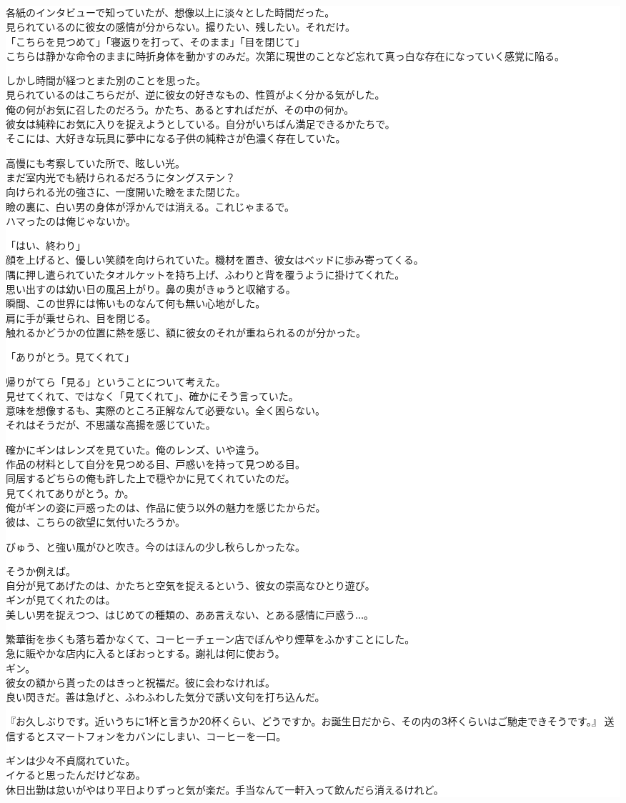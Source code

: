 各紙のインタビューで知っていたが、想像以上に淡々とした時間だった。  
見られているのに彼女の感情が分からない。撮りたい、残したい。それだけ。  
「こちらを見つめて」「寝返りを打って、そのまま」「目を閉じて」  
こちらは静かな命令のままに時折身体を動かすのみだ。次第に現世のことなど忘れて真っ白な存在になっていく感覚に陥る。  

しかし時間が経つとまた別のことを思った。  
見られているのはこちらだが、逆に彼女の好きなもの、性質がよく分かる気がした。  
俺の何がお気に召したのだろう。かたち、あるとすればだが、その中の何か。  
彼女は純粋にお気に入りを捉えようとしている。自分がいちばん満足できるかたちで。  
そこには、大好きな玩具に夢中になる子供の純粋さが色濃く存在していた。  

高慢にも考察していた所で、眩しい光。  
まだ室内光でも続けられるだろうにタングステン？  
向けられる光の強さに、一度開いた瞼をまた閉じた。  
瞼の裏に、白い男の身体が浮かんでは消える。これじゃまるで。  
ハマったのは俺じゃないか。  

「はい、終わり」  
顔を上げると、優しい笑顔を向けられていた。機材を置き、彼女はベッドに歩み寄ってくる。  
隅に押し遣られていたタオルケットを持ち上げ、ふわりと背を覆うように掛けてくれた。  
思い出すのは幼い日の風呂上がり。鼻の奥がきゅうと収縮する。  
瞬間、この世界には怖いものなんて何も無い心地がした。  
肩に手が乗せられ、目を閉じる。  
触れるかどうかの位置に熱を感じ、額に彼女のそれが重ねられるのが分かった。  

「ありがとう。見てくれて」  

帰りがてら「見る」ということについて考えた。  
見せてくれて、ではなく「見てくれて」、確かにそう言っていた。  
意味を想像するも、実際のところ正解なんて必要ない。全く困らない。  
それはそうだが、不思議な高揚を感じていた。  

確かにギンはレンズを見ていた。俺のレンズ、いや違う。  
作品の材料として自分を見つめる目、戸惑いを持って見つめる目。  
同居するどちらの俺も許した上で穏やかに見てくれていたのだ。  
見てくれてありがとう。か。  
俺がギンの姿に戸惑ったのは、作品に使う以外の魅力を感じたからだ。  
彼は、こちらの欲望に気付いたろうか。  

びゅう、と強い風がひと吹き。今のはほんの少し秋らしかったな。  

そうか例えば。  
自分が見てあげたのは、かたちと空気を捉えるという、彼女の崇高なひとり遊び。  
ギンが見てくれたのは。  
美しい男を捉えつつ、はじめての種類の、ああ言えない、とある感情に戸惑う…。  

繁華街を歩くも落ち着かなくて、コーヒーチェーン店でぼんやり煙草をふかすことにした。  
急に賑やかな店内に入るとぼおっとする。謝礼は何に使おう。  
ギン。  
彼女の額から貰ったのはきっと祝福だ。彼に会わなければ。  
良い閃きだ。善は急げと、ふわふわした気分で誘い文句を打ち込んだ。  

『お久しぶりです。近いうちに1杯と言うか20杯くらい、どうですか。お誕生日だから、その内の3杯くらいはご馳走できそうです。』
送信するとスマートフォンをカバンにしまい、コーヒーを一口。  

ギンは少々不貞腐れていた。  
イケると思ったんだけどなあ。  
休日出勤は怠いがやはり平日よりずっと気が楽だ。手当なんて一軒入って飲んだら消えるけれど。  
